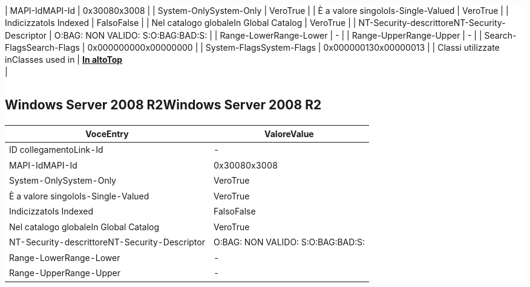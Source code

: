 | <span data-ttu-id="bc7ad-235">MAPI-Id</span><span class="sxs-lookup"><span data-stu-id="bc7ad-235">MAPI-Id</span></span>                | <span data-ttu-id="bc7ad-236">0x3008</span><span class="sxs-lookup"><span data-stu-id="bc7ad-236">0x3008</span></span>                          |
| <span data-ttu-id="bc7ad-237">System-Only</span><span class="sxs-lookup"><span data-stu-id="bc7ad-237">System-Only</span></span>            | <span data-ttu-id="bc7ad-238">Vero</span><span class="sxs-lookup"><span data-stu-id="bc7ad-238">True</span></span>                            |
| <span data-ttu-id="bc7ad-239">È a valore singolo</span><span class="sxs-lookup"><span data-stu-id="bc7ad-239">Is-Single-Valued</span></span>       | <span data-ttu-id="bc7ad-240">Vero</span><span class="sxs-lookup"><span data-stu-id="bc7ad-240">True</span></span>                            |
| <span data-ttu-id="bc7ad-241">Indicizzato</span><span class="sxs-lookup"><span data-stu-id="bc7ad-241">Is Indexed</span></span>             | <span data-ttu-id="bc7ad-242">Falso</span><span class="sxs-lookup"><span data-stu-id="bc7ad-242">False</span></span>                           |
| <span data-ttu-id="bc7ad-243">Nel catalogo globale</span><span class="sxs-lookup"><span data-stu-id="bc7ad-243">In Global Catalog</span></span>      | <span data-ttu-id="bc7ad-244">Vero</span><span class="sxs-lookup"><span data-stu-id="bc7ad-244">True</span></span>                            |
| <span data-ttu-id="bc7ad-245">NT-Security-descrittore</span><span class="sxs-lookup"><span data-stu-id="bc7ad-245">NT-Security-Descriptor</span></span> | <span data-ttu-id="bc7ad-246">O:BAG: NON VALIDO: S:</span><span class="sxs-lookup"><span data-stu-id="bc7ad-246">O:BAG:BAD:S:</span></span>                    |
| <span data-ttu-id="bc7ad-247">Range-Lower</span><span class="sxs-lookup"><span data-stu-id="bc7ad-247">Range-Lower</span></span>            | \-                              |
| <span data-ttu-id="bc7ad-248">Range-Upper</span><span class="sxs-lookup"><span data-stu-id="bc7ad-248">Range-Upper</span></span>            | \-                              |
| <span data-ttu-id="bc7ad-249">Search-Flags</span><span class="sxs-lookup"><span data-stu-id="bc7ad-249">Search-Flags</span></span>           | <span data-ttu-id="bc7ad-250">0x00000000</span><span class="sxs-lookup"><span data-stu-id="bc7ad-250">0x00000000</span></span>                      |
| <span data-ttu-id="bc7ad-251">System-Flags</span><span class="sxs-lookup"><span data-stu-id="bc7ad-251">System-Flags</span></span>           | <span data-ttu-id="bc7ad-252">0x00000013</span><span class="sxs-lookup"><span data-stu-id="bc7ad-252">0x00000013</span></span>                      |
| <span data-ttu-id="bc7ad-253">Classi utilizzate in</span><span class="sxs-lookup"><span data-stu-id="bc7ad-253">Classes used in</span></span>        | [<span data-ttu-id="bc7ad-254">**In alto**</span><span class="sxs-lookup"><span data-stu-id="bc7ad-254">**Top**</span></span>](c-top.md)<br/> |



## <a name="windows-server-2008-r2"></a><span data-ttu-id="bc7ad-255">Windows Server 2008 R2</span><span class="sxs-lookup"><span data-stu-id="bc7ad-255">Windows Server 2008 R2</span></span>



| <span data-ttu-id="bc7ad-256">Voce</span><span class="sxs-lookup"><span data-stu-id="bc7ad-256">Entry</span></span> | <span data-ttu-id="bc7ad-257">Valore</span><span class="sxs-lookup"><span data-stu-id="bc7ad-257">Value</span></span> |
|------------------------|---------------------------------|
| <span data-ttu-id="bc7ad-258">ID collegamento</span><span class="sxs-lookup"><span data-stu-id="bc7ad-258">Link-Id</span></span>                | \-                              |
| <span data-ttu-id="bc7ad-259">MAPI-Id</span><span class="sxs-lookup"><span data-stu-id="bc7ad-259">MAPI-Id</span></span>                | <span data-ttu-id="bc7ad-260">0x3008</span><span class="sxs-lookup"><span data-stu-id="bc7ad-260">0x3008</span></span>                          |
| <span data-ttu-id="bc7ad-261">System-Only</span><span class="sxs-lookup"><span data-stu-id="bc7ad-261">System-Only</span></span>            | <span data-ttu-id="bc7ad-262">Vero</span><span class="sxs-lookup"><span data-stu-id="bc7ad-262">True</span></span>                            |
| <span data-ttu-id="bc7ad-263">È a valore singolo</span><span class="sxs-lookup"><span data-stu-id="bc7ad-263">Is-Single-Valued</span></span>       | <span data-ttu-id="bc7ad-264">Vero</span><span class="sxs-lookup"><span data-stu-id="bc7ad-264">True</span></span>                            |
| <span data-ttu-id="bc7ad-265">Indicizzato</span><span class="sxs-lookup"><span data-stu-id="bc7ad-265">Is Indexed</span></span>             | <span data-ttu-id="bc7ad-266">Falso</span><span class="sxs-lookup"><span data-stu-id="bc7ad-266">False</span></span>                           |
| <span data-ttu-id="bc7ad-267">Nel catalogo globale</span><span class="sxs-lookup"><span data-stu-id="bc7ad-267">In Global Catalog</span></span>      | <span data-ttu-id="bc7ad-268">Vero</span><span class="sxs-lookup"><span data-stu-id="bc7ad-268">True</span></span>                            |
| <span data-ttu-id="bc7ad-269">NT-Security-descrittore</span><span class="sxs-lookup"><span data-stu-id="bc7ad-269">NT-Security-Descriptor</span></span> | <span data-ttu-id="bc7ad-270">O:BAG: NON VALIDO: S:</span><span class="sxs-lookup"><span data-stu-id="bc7ad-270">O:BAG:BAD:S:</span></span>                    |
| <span data-ttu-id="bc7ad-271">Range-Lower</span><span class="sxs-lookup"><span data-stu-id="bc7ad-271">Range-Lower</span></span>            | \-                              |
| <span data-ttu-id="bc7ad-272">Range-Upper</span><span class="sxs-lookup"><span data-stu-id="bc7ad-272">Range-Upper</span></span>            | \-                              |